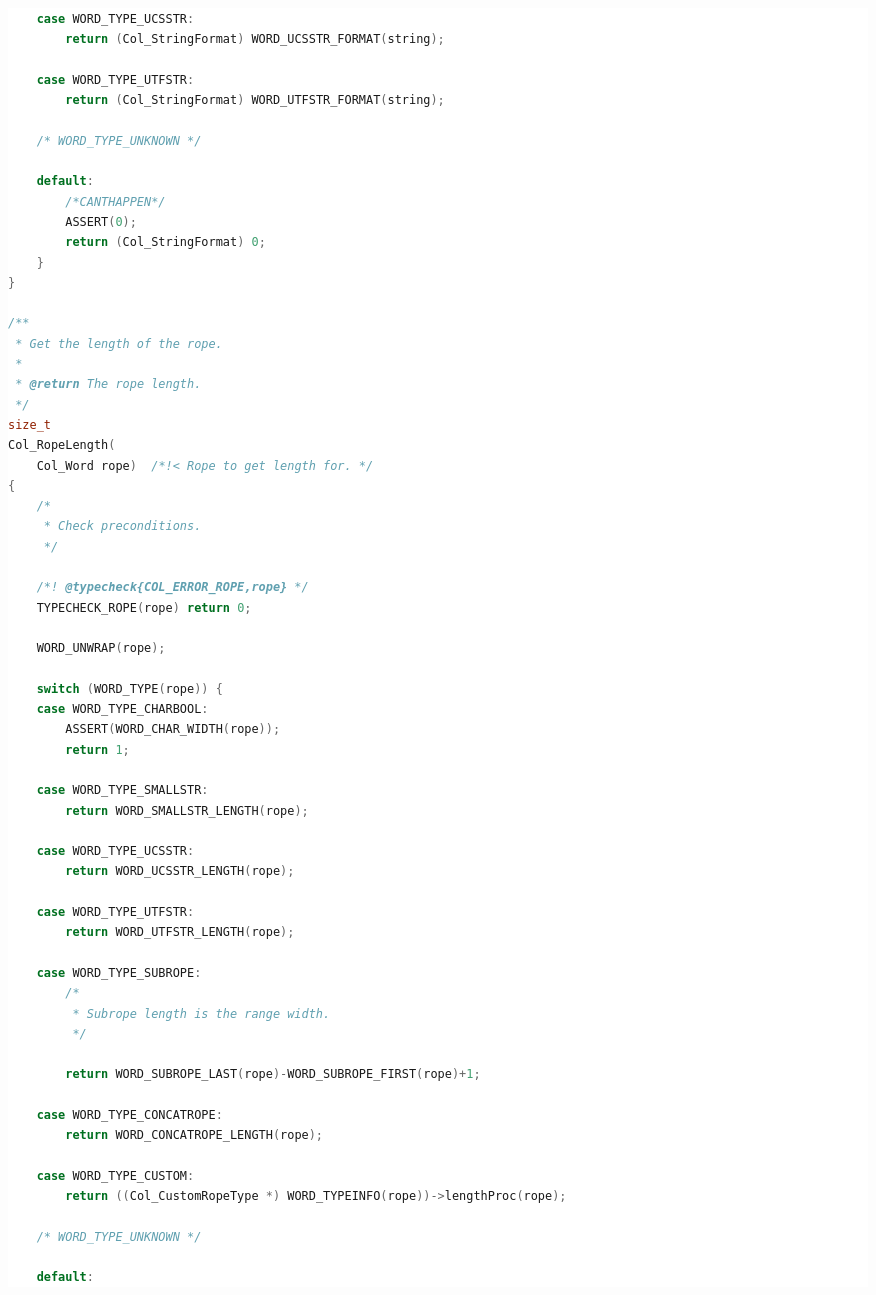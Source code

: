 ```cpp
    case WORD_TYPE_UCSSTR:
        return (Col_StringFormat) WORD_UCSSTR_FORMAT(string);

    case WORD_TYPE_UTFSTR:
        return (Col_StringFormat) WORD_UTFSTR_FORMAT(string);

    /* WORD_TYPE_UNKNOWN */

    default:
        /*CANTHAPPEN*/
        ASSERT(0);
        return (Col_StringFormat) 0;
    }
}

/**
 * Get the length of the rope.
 *
 * @return The rope length.
 */
size_t
Col_RopeLength(
    Col_Word rope)  /*!< Rope to get length for. */
{
    /*
     * Check preconditions.
     */

    /*! @typecheck{COL_ERROR_ROPE,rope} */
    TYPECHECK_ROPE(rope) return 0;

    WORD_UNWRAP(rope);

    switch (WORD_TYPE(rope)) {
    case WORD_TYPE_CHARBOOL:
        ASSERT(WORD_CHAR_WIDTH(rope));
        return 1;

    case WORD_TYPE_SMALLSTR:
        return WORD_SMALLSTR_LENGTH(rope);

    case WORD_TYPE_UCSSTR:
        return WORD_UCSSTR_LENGTH(rope);

    case WORD_TYPE_UTFSTR:
        return WORD_UTFSTR_LENGTH(rope);

    case WORD_TYPE_SUBROPE:
        /*
         * Subrope length is the range width.
         */

        return WORD_SUBROPE_LAST(rope)-WORD_SUBROPE_FIRST(rope)+1;

    case WORD_TYPE_CONCATROPE:
        return WORD_CONCATROPE_LENGTH(rope);

    case WORD_TYPE_CUSTOM:
        return ((Col_CustomRopeType *) WORD_TYPEINFO(rope))->lengthProc(rope);

    /* WORD_TYPE_UNKNOWN */

    default:
```